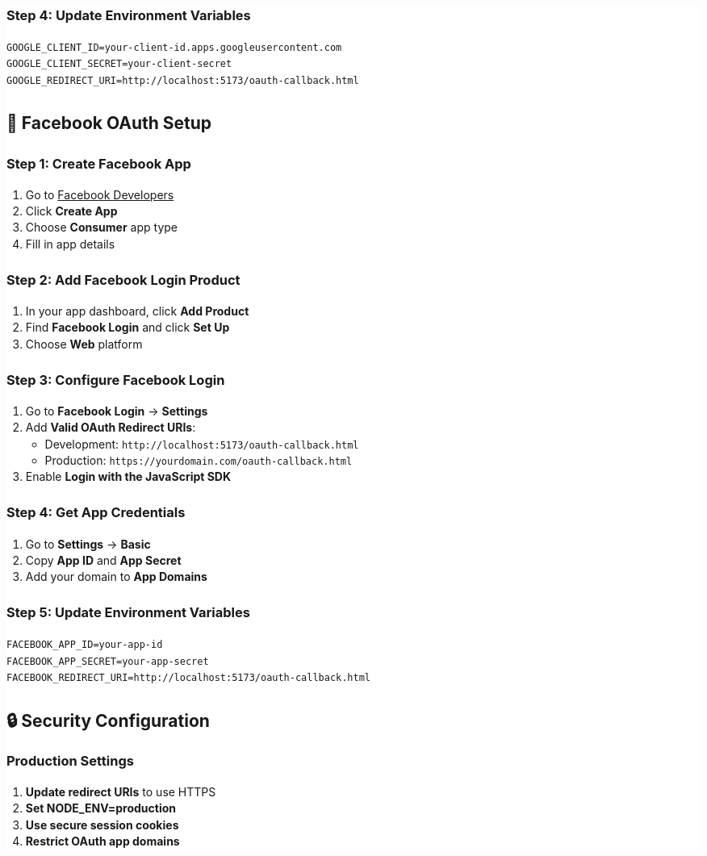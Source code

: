 ### Step 4: Update Environment Variables

```env
GOOGLE_CLIENT_ID=your-client-id.apps.googleusercontent.com
GOOGLE_CLIENT_SECRET=your-client-secret
GOOGLE_REDIRECT_URI=http://localhost:5173/oauth-callback.html
```

## 📘 Facebook OAuth Setup

### Step 1: Create Facebook App

1. Go to [Facebook Developers](https://developers.facebook.com/)
2. Click **Create App**
3. Choose **Consumer** app type
4. Fill in app details

### Step 2: Add Facebook Login Product

1. In your app dashboard, click **Add Product**
2. Find **Facebook Login** and click **Set Up**
3. Choose **Web** platform

### Step 3: Configure Facebook Login

1. Go to **Facebook Login** → **Settings**
2. Add **Valid OAuth Redirect URIs**:
   - Development: `http://localhost:5173/oauth-callback.html`
   - Production: `https://yourdomain.com/oauth-callback.html`
3. Enable **Login with the JavaScript SDK**

### Step 4: Get App Credentials

1. Go to **Settings** → **Basic**
2. Copy **App ID** and **App Secret**
3. Add your domain to **App Domains**

### Step 5: Update Environment Variables

```env
FACEBOOK_APP_ID=your-app-id
FACEBOOK_APP_SECRET=your-app-secret
FACEBOOK_REDIRECT_URI=http://localhost:5173/oauth-callback.html
```

## 🔒 Security Configuration

### Production Settings

1. **Update redirect URIs** to use HTTPS
2. **Set NODE_ENV=production**
3. **Use secure session cookies**
4. **Restrict OAuth app domains**
